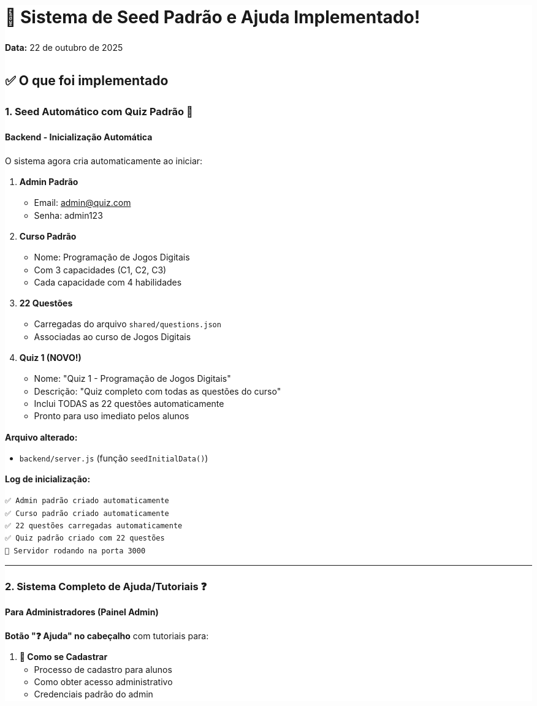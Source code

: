 # 🎉 Sistema de Seed Padrão e Ajuda Implementado!

**Data:** 22 de outubro de 2025

## ✅ O que foi implementado

### 1. **Seed Automático com Quiz Padrão** 🌱

#### Backend - Inicialização Automática
O sistema agora cria automaticamente ao iniciar:

1. **Admin Padrão**
   - Email: admin@quiz.com
   - Senha: admin123

2. **Curso Padrão**
   - Nome: Programação de Jogos Digitais
   - Com 3 capacidades (C1, C2, C3)
   - Cada capacidade com 4 habilidades

3. **22 Questões**
   - Carregadas do arquivo `shared/questions.json`
   - Associadas ao curso de Jogos Digitais

4. **Quiz 1 (NOVO!)**
   - Nome: "Quiz 1 - Programação de Jogos Digitais"
   - Descrição: "Quiz completo com todas as questões do curso"
   - Inclui TODAS as 22 questões automaticamente
   - Pronto para uso imediato pelos alunos

**Arquivo alterado:**
- `backend/server.js` (função `seedInitialData()`)

**Log de inicialização:**
```
✅ Admin padrão criado automaticamente
✅ Curso padrão criado automaticamente
✅ 22 questões carregadas automaticamente
✅ Quiz padrão criado com 22 questões
🚀 Servidor rodando na porta 3000
```

---

### 2. **Sistema Completo de Ajuda/Tutoriais** ❓

#### Para Administradores (Painel Admin)

**Botão "❓ Ajuda" no cabeçalho** com tutoriais para:

1. **👤 Como se Cadastrar**
   - Processo de cadastro para alunos
   - Como obter acesso administrativo
   - Credenciais padrão do admin
